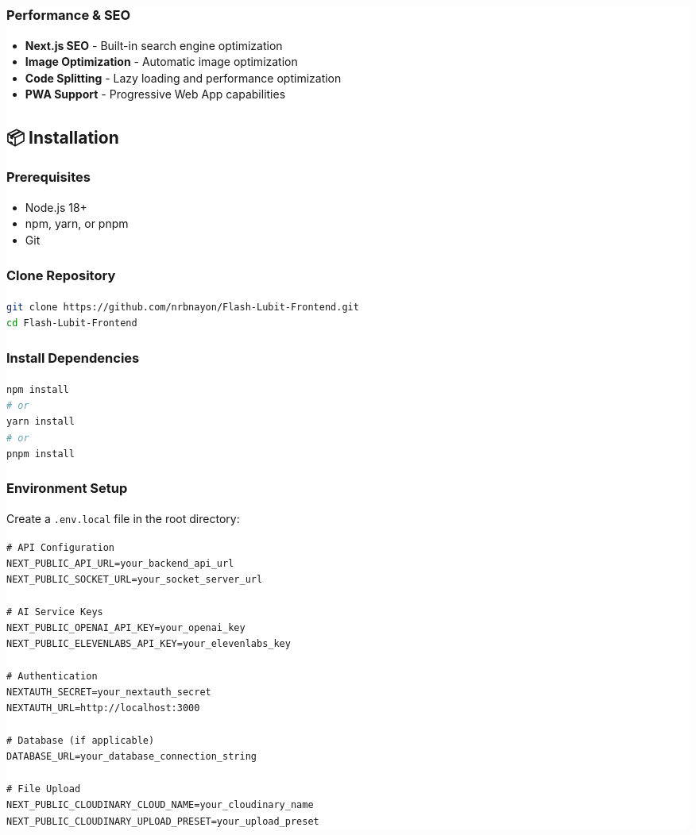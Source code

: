 ### Performance & SEO
- **Next.js SEO** - Built-in search engine optimization
- **Image Optimization** - Automatic image optimization
- **Code Splitting** - Lazy loading and performance optimization
- **PWA Support** - Progressive Web App capabilities

## 📦 Installation

### Prerequisites
- Node.js 18+ 
- npm, yarn, or pnpm
- Git

### Clone Repository
```bash
git clone https://github.com/nrbnayon/Flash-Lubit-Frontend.git
cd Flash-Lubit-Frontend
```

### Install Dependencies
```bash
npm install
# or
yarn install
# or
pnpm install
```

### Environment Setup
Create a `.env.local` file in the root directory:

```env
# API Configuration
NEXT_PUBLIC_API_URL=your_backend_api_url
NEXT_PUBLIC_SOCKET_URL=your_socket_server_url

# AI Service Keys
NEXT_PUBLIC_OPENAI_API_KEY=your_openai_key
NEXT_PUBLIC_ELEVENLABS_API_KEY=your_elevenlabs_key

# Authentication
NEXTAUTH_SECRET=your_nextauth_secret
NEXTAUTH_URL=http://localhost:3000

# Database (if applicable)
DATABASE_URL=your_database_connection_string

# File Upload
NEXT_PUBLIC_CLOUDINARY_CLOUD_NAME=your_cloudinary_name
NEXT_PUBLIC_CLOUDINARY_UPLOAD_PRESET=your_upload_preset
```
